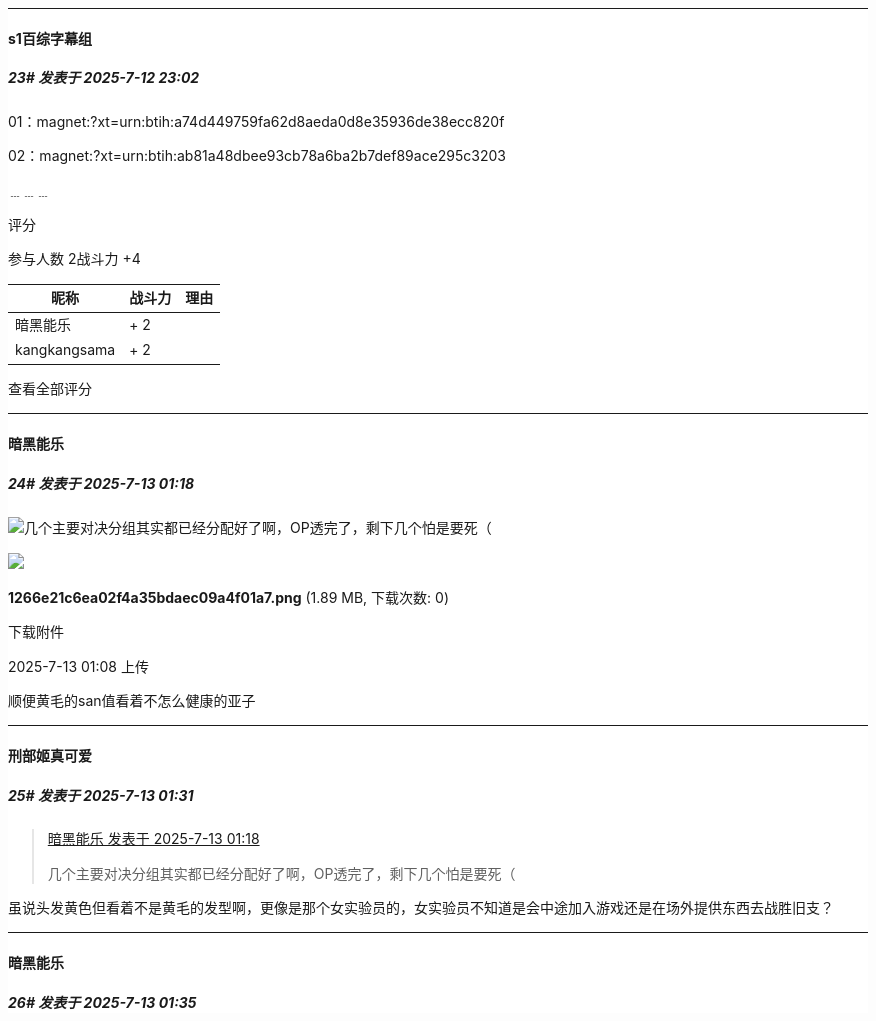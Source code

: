 *****

####  s1百综字幕组  
##### 23#       发表于 2025-7-12 23:02

01：magnet:?xt=urn:btih:a74d449759fa62d8aeda0d8e35936de38ecc820f

02：magnet:?xt=urn:btih:ab81a48dbee93cb78a6ba2b7def89ace295c3203

﹍﹍﹍

评分

 参与人数 2战斗力 +4

|昵称|战斗力|理由|
|----|---|---|
| 暗黑能乐| + 2||
| kangkangsama| + 2||

查看全部评分

*****

####  暗黑能乐  
##### 24#       发表于 2025-7-13 01:18

<img src="https://p.sda1.dev/25/e8cab56a9cf9bc4b8600a01e6dc866b7/C46688B754E4CB4A4504353838ECC714.png" referrerpolicy="no-referrer">几个主要对决分组其实都已经分配好了啊，OP透完了，剩下几个怕是要死（

<img src="https://img.stage1st.com/forum/202507/13/010809wggfa9kyyfry0j00.png" referrerpolicy="no-referrer">

<strong>1266e21c6ea02f4a35bdaec09a4f01a7.png</strong> (1.89 MB, 下载次数: 0)

下载附件

2025-7-13 01:08 上传

顺便黄毛的san值看着不怎么健康的亚子

*****

####  刑部姬真可爱  
##### 25#       发表于 2025-7-13 01:31

<blockquote><a href="httphttps://stage1st.com/2b/forum.php?mod=redirect&amp;goto=findpost&amp;pid=68089819&amp;ptid=2210297" target="_blank">暗黑能乐 发表于 2025-7-13 01:18</a>

几个主要对决分组其实都已经分配好了啊，OP透完了，剩下几个怕是要死（</blockquote>
虽说头发黄色但看着不是黄毛的发型啊，更像是那个女实验员的，女实验员不知道是会中途加入游戏还是在场外提供东西去战胜旧支？

*****

####  暗黑能乐  
##### 26#       发表于 2025-7-13 01:35
